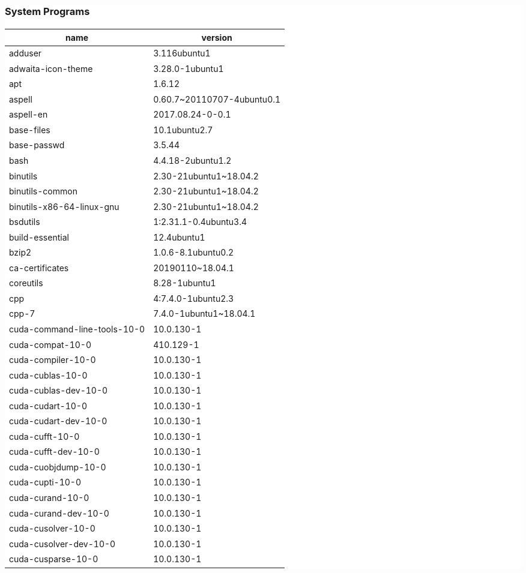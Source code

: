 ### System Programs
| name | version |
|-|-|
| adduser | 3.116ubuntu1 |
| adwaita-icon-theme | 3.28.0-1ubuntu1 |
| apt | 1.6.12 |
| aspell | 0.60.7~20110707-4ubuntu0.1 |
| aspell-en | 2017.08.24-0-0.1 |
| base-files | 10.1ubuntu2.7 |
| base-passwd | 3.5.44 |
| bash | 4.4.18-2ubuntu1.2 |
| binutils | 2.30-21ubuntu1~18.04.2 |
| binutils-common | 2.30-21ubuntu1~18.04.2 |
| binutils-x86-64-linux-gnu | 2.30-21ubuntu1~18.04.2 |
| bsdutils | 1:2.31.1-0.4ubuntu3.4 |
| build-essential | 12.4ubuntu1 |
| bzip2 | 1.0.6-8.1ubuntu0.2 |
| ca-certificates | 20190110~18.04.1 |
| coreutils | 8.28-1ubuntu1 |
| cpp | 4:7.4.0-1ubuntu2.3 |
| cpp-7 | 7.4.0-1ubuntu1~18.04.1 |
| cuda-command-line-tools-10-0 | 10.0.130-1 |
| cuda-compat-10-0 | 410.129-1 |
| cuda-compiler-10-0 | 10.0.130-1 |
| cuda-cublas-10-0 | 10.0.130-1 |
| cuda-cublas-dev-10-0 | 10.0.130-1 |
| cuda-cudart-10-0 | 10.0.130-1 |
| cuda-cudart-dev-10-0 | 10.0.130-1 |
| cuda-cufft-10-0 | 10.0.130-1 |
| cuda-cufft-dev-10-0 | 10.0.130-1 |
| cuda-cuobjdump-10-0 | 10.0.130-1 |
| cuda-cupti-10-0 | 10.0.130-1 |
| cuda-curand-10-0 | 10.0.130-1 |
| cuda-curand-dev-10-0 | 10.0.130-1 |
| cuda-cusolver-10-0 | 10.0.130-1 |
| cuda-cusolver-dev-10-0 | 10.0.130-1 |
| cuda-cusparse-10-0 | 10.0.130-1 |